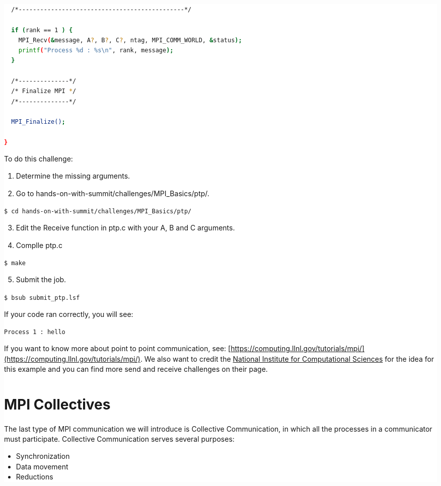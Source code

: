 ```bash
  /*----------------------------------------------*/
  
  if (rank == 1 ) {
    MPI_Recv(&message, A?, B?, C?, ntag, MPI_COMM_WORLD, &status);
    printf("Process %d : %s\n", rank, message);
  }

  /*--------------*/
  /* Finalize MPI */
  /*--------------*/

  MPI_Finalize();

}
```

To do this challenge: 
1. Determine the missing arguments. 

2. Go to hands-on-with-summit/challenges/MPI_Basics/ptp/. 
```
$ cd hands-on-with-summit/challenges/MPI_Basics/ptp/

```
3. Edit the Receive function in ptp.c with your A, B and C arguments. 

4. Complle ptp.c 


```
$ make

```

5. Submit the job. 

```
$ bsub submit_ptp.lsf
```

If your code ran correctly, you will see:

```
Process 1 : hello
```

 If you want to know more about point to point communication, see: [https://computing.llnl.gov/tutorials/mpi/](https://computing.llnl.gov/tutorials/mpi/). We also want to credit the [National Institute for Computational Sciences](https://www.nics.tennessee.edu/mpi-tutorial) for the idea for this example and you can find more send and receive challenges on their page.


# MPI Collectives 

The last type of MPI communication we will introduce is Collective Communication, in which all the processes in a communicator must participate. 
Collective Communication serves several purposes:
* Synchronization
* Data movement
* Reductions
